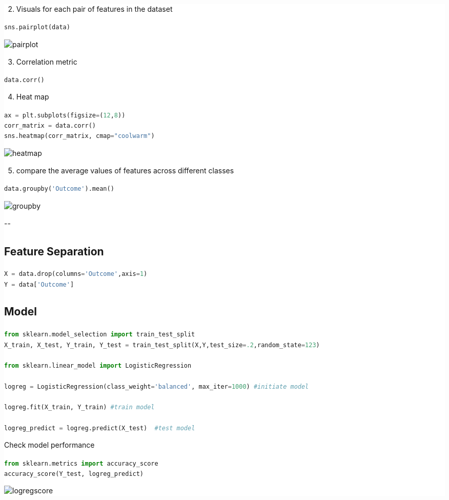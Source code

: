 2. Visuals for each pair of features in the dataset
```python
sns.pairplot(data)
```
![pairplot](https://github.com/user-attachments/assets/3c10f8a6-d04e-4314-80e5-9c186f568152)

3. Correlation metric 
```python
data.corr()
```

4. Heat map
```python
ax = plt.subplots(figsize=(12,8))
corr_matrix = data.corr()
sns.heatmap(corr_matrix, cmap="coolwarm")
```
<img width="1201" alt="heatmap" src="https://github.com/user-attachments/assets/54a17acf-cd1d-48b8-8bc0-6c101f570e39">

5. compare the average values of features across different classes
```python
data.groupby('Outcome').mean()
```
<img width="1028" alt="groupby" src="https://github.com/user-attachments/assets/836a9ac7-3aae-49db-a848-77ffd94b1b3e">

--
## Feature Separation 
```python
X = data.drop(columns='Outcome',axis=1)
Y = data['Outcome']
```
## Model
```python
from sklearn.model_selection import train_test_split
X_train, X_test, Y_train, Y_test = train_test_split(X,Y,test_size=.2,random_state=123)

from sklearn.linear_model import LogisticRegression

logreg = LogisticRegression(class_weight='balanced', max_iter=1000) #initiate model

logreg.fit(X_train, Y_train) #train model

logreg_predict = logreg.predict(X_test)  #test model
```
Check model performance
```python
from sklearn.metrics import accuracy_score
accuracy_score(Y_test, logreg_predict)
```
<img width="354" alt="logregscore" src="https://github.com/user-attachments/assets/4c6ef93c-4738-4a73-9f0d-9e6048597774">
